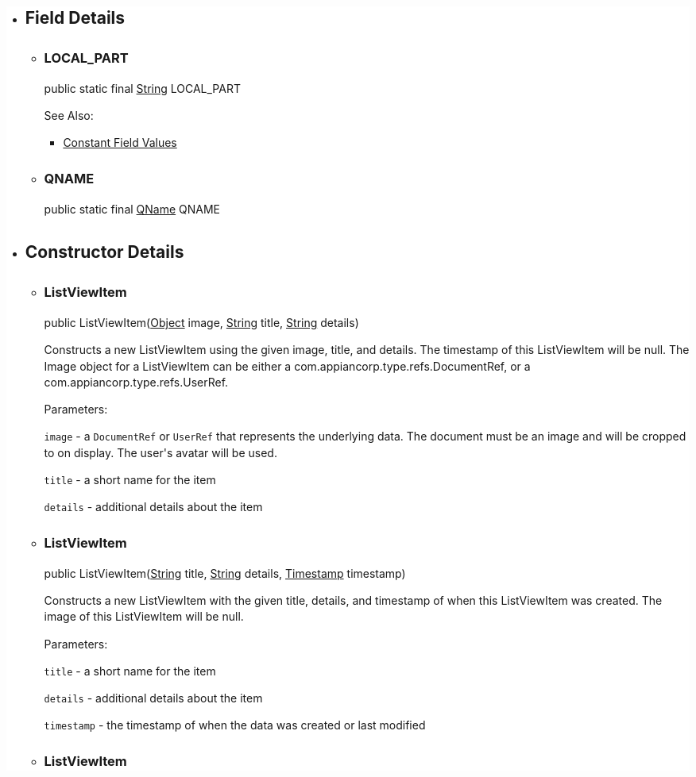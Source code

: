 -   ## Field Details

    -   ### LOCAL\_PART

        public static final [String](https://docs.oracle.com/en/java/javase/17/docs/api/java.base/java/lang/String.html "class or interface in java.lang") LOCAL\_PART

        See Also:

        -   [Constant Field Values](../../../../constant-values.html#com.appiancorp.type.system.ListViewItem.LOCAL_PART)

    -   ### QNAME

        public static final [QName](https://docs.oracle.com/en/java/javase/17/docs/api/java.xml/javax/xml/namespace/QName.html "class or interface in javax.xml.namespace") QNAME

-   ## Constructor Details

    -   ### ListViewItem

        public ListViewItem([Object](https://docs.oracle.com/en/java/javase/17/docs/api/java.base/java/lang/Object.html "class or interface in java.lang") image, [String](https://docs.oracle.com/en/java/javase/17/docs/api/java.base/java/lang/String.html "class or interface in java.lang") title, [String](https://docs.oracle.com/en/java/javase/17/docs/api/java.base/java/lang/String.html "class or interface in java.lang") details)

        Constructs a new ListViewItem using the given image, title, and details. The timestamp of this ListViewItem will be null. The Image object for a ListViewItem can be either a com.appiancorp.type.refs.DocumentRef, or a com.appiancorp.type.refs.UserRef.

        Parameters:

        `image` - a `DocumentRef` or `UserRef` that represents the underlying data. The document must be an image and will be cropped to on display. The user's avatar will be used.

        `title` - a short name for the item

        `details` - additional details about the item

    -   ### ListViewItem

        public ListViewItem([String](https://docs.oracle.com/en/java/javase/17/docs/api/java.base/java/lang/String.html "class or interface in java.lang") title, [String](https://docs.oracle.com/en/java/javase/17/docs/api/java.base/java/lang/String.html "class or interface in java.lang") details, [Timestamp](https://docs.oracle.com/en/java/javase/17/docs/api/java.sql/java/sql/Timestamp.html "class or interface in java.sql") timestamp)

        Constructs a new ListViewItem with the given title, details, and timestamp of when this ListViewItem was created. The image of this ListViewItem will be null.

        Parameters:

        `title` - a short name for the item

        `details` - additional details about the item

        `timestamp` - the timestamp of when the data was created or last modified

    -   ### ListViewItem

